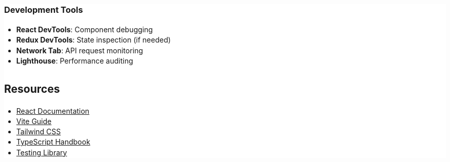 ### Development Tools
- **React DevTools**: Component debugging
- **Redux DevTools**: State inspection (if needed)
- **Network Tab**: API request monitoring
- **Lighthouse**: Performance auditing

## Resources
- [React Documentation](https://react.dev)
- [Vite Guide](https://vitejs.dev/guide/)
- [Tailwind CSS](https://tailwindcss.com/docs)
- [TypeScript Handbook](https://www.typescriptlang.org/docs/)
- [Testing Library](https://testing-library.com/docs/react-testing-library/intro/)